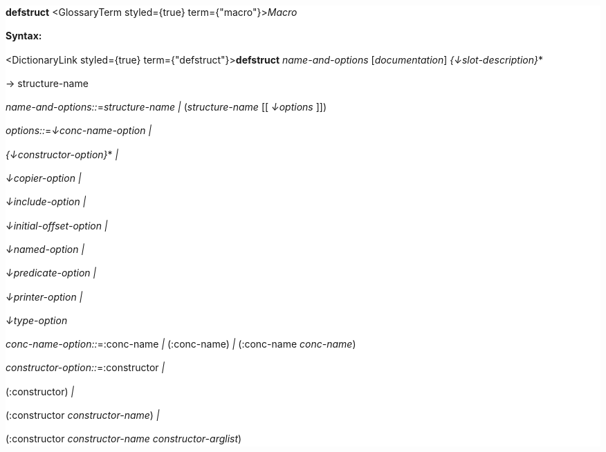 **defstruct** <GlossaryTerm styled={true} term={"macro"}><i>Macro</i></GlossaryTerm> 



**Syntax:** 



<DictionaryLink styled={true} term={"defstruct"}><b>defstruct</b></DictionaryLink> *name-and-options* [*documentation*] *\{↓slot-description\}*\* 



→ structure-name 



*name-and-options::*=*structure-name |* (*structure-name* [[ *↓options* ]]) 



*options::*=*↓conc-name-option |* 



*\{↓constructor-option\}*\* *|* 



*↓copier-option |* 



*↓include-option |* 



*↓initial-offset-option |* 



*↓named-option |* 



*↓predicate-option |* 



*↓printer-option |* 



*↓type-option* 



*conc-name-option::*=:conc-name *|* (:conc-name) *|* (:conc-name *conc-name*) 



*constructor-option::*=:constructor *|* 



(:constructor) *|* 



(:constructor *constructor-name*) *|* 



(:constructor *constructor-name constructor-arglist*) 

